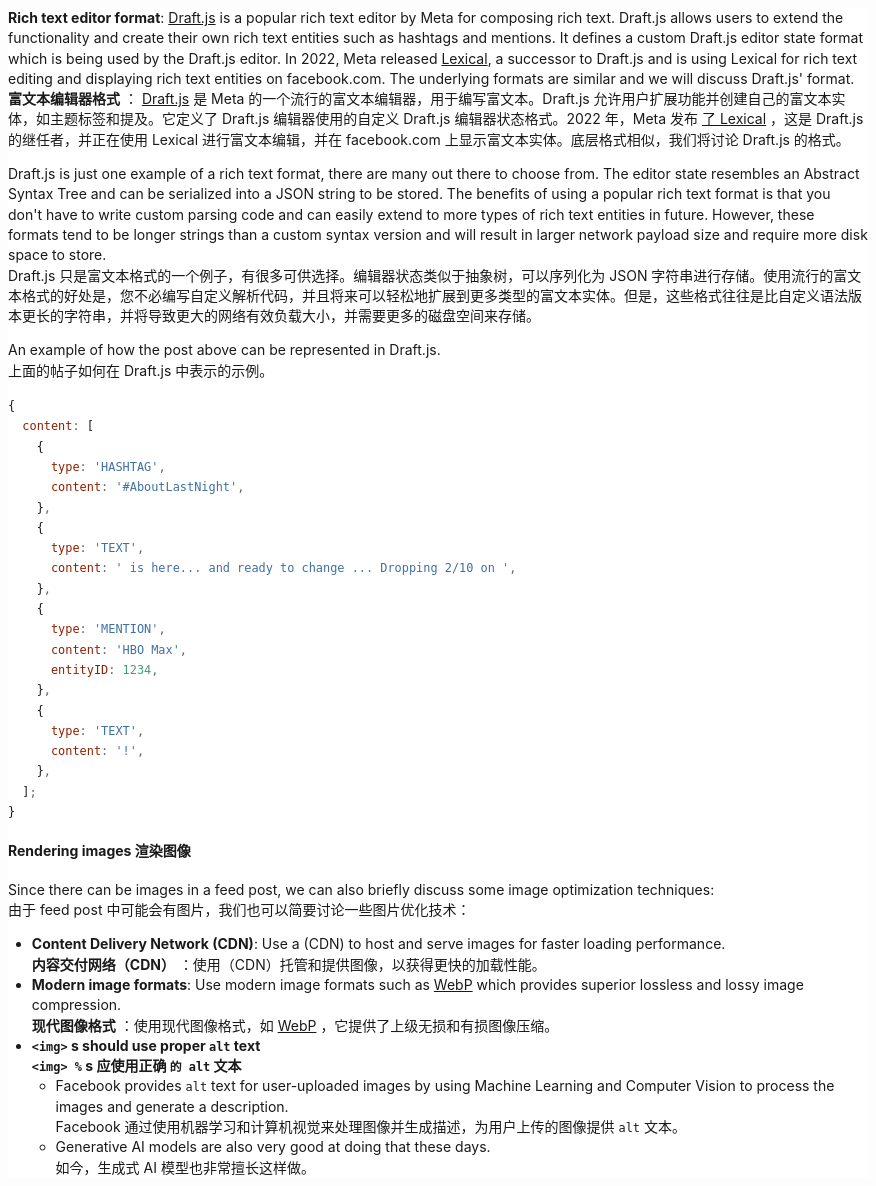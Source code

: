 **Rich text editor format**: [Draft.js](https://draftjs.org/) is a popular rich text editor by Meta for composing rich text. Draft.js allows users to extend the functionality and create their own rich text entities such as hashtags and mentions. It defines a custom Draft.js editor state format which is being used by the Draft.js editor. In 2022, Meta released [Lexical](https://lexical.dev/), a successor to Draft.js and is using Lexical for rich text editing and displaying rich text entities on facebook.com. The underlying formats are similar and we will discuss Draft.js' format.  
**富文本编辑器格式** ： [Draft.js](https://draftjs.org/) 是 Meta 的一个流行的富文本编辑器，用于编写富文本。Draft.js 允许用户扩展功能并创建自己的富文本实体，如主题标签和提及。它定义了 Draft.js 编辑器使用的自定义 Draft.js 编辑器状态格式。2022 年，Meta 发布 [了 Lexical](https://lexical.dev/) ，这是 Draft.js 的继任者，并正在使用 Lexical 进行富文本编辑，并在 facebook.com 上显示富文本实体。底层格式相似，我们将讨论 Draft.js 的格式。

Draft.js is just one example of a rich text format, there are many out there to choose from. The editor state resembles an Abstract Syntax Tree and can be serialized into a JSON string to be stored. The benefits of using a popular rich text format is that you don't have to write custom parsing code and can easily extend to more types of rich text entities in future. However, these formats tend to be longer strings than a custom syntax version and will result in larger network payload size and require more disk space to store.  
Draft.js 只是富文本格式的一个例子，有很多可供选择。编辑器状态类似于抽象树，可以序列化为 JSON 字符串进行存储。使用流行的富文本格式的好处是，您不必编写自定义解析代码，并且将来可以轻松地扩展到更多类型的富文本实体。但是，这些格式往往是比自定义语法版本更长的字符串，并将导致更大的网络有效负载大小，并需要更多的磁盘空间来存储。

An example of how the post above can be represented in Draft.js.  
上面的帖子如何在 Draft.js 中表示的示例。

```js
{
  content: [
    {
      type: 'HASHTAG',
      content: '#AboutLastNight',
    },
    {
      type: 'TEXT',
      content: ' is here... and ready to change ... Dropping 2/10 on ',
    },
    {
      type: 'MENTION',
      content: 'HBO Max',
      entityID: 1234,
    },
    {
      type: 'TEXT',
      content: '!',
    },
  ];
}
```

#### Rendering images 渲染图像

Since there can be images in a feed post, we can also briefly discuss some image optimization techniques:  
由于 feed post 中可能会有图片，我们也可以简要讨论一些图片优化技术：

- **Content Delivery Network (CDN)**: Use a (CDN) to host and serve images for faster loading performance.  
	**内容交付网络（CDN）** ：使用（CDN）托管和提供图像，以获得更快的加载性能。
- **Modern image formats**: Use modern image formats such as [WebP](https://developers.google.com/speed/webp) which provides superior lossless and lossy image compression.  
	**现代图像格式** ：使用现代图像格式，如 [WebP](https://developers.google.com/speed/webp) ，它提供了上级无损和有损图像压缩。
- **`<img>` s should use proper `alt` text  
	`<img> %` s 应使用正确 `的 alt` 文本**
	- Facebook provides `alt` text for user-uploaded images by using Machine Learning and Computer Vision to process the images and generate a description.  
		Facebook 通过使用机器学习和计算机视觉来处理图像并生成描述，为用户上传的图像提供 `alt` 文本。
	- Generative AI models are also very good at doing that these days.  
		如今，生成式 AI 模型也非常擅长这样做。